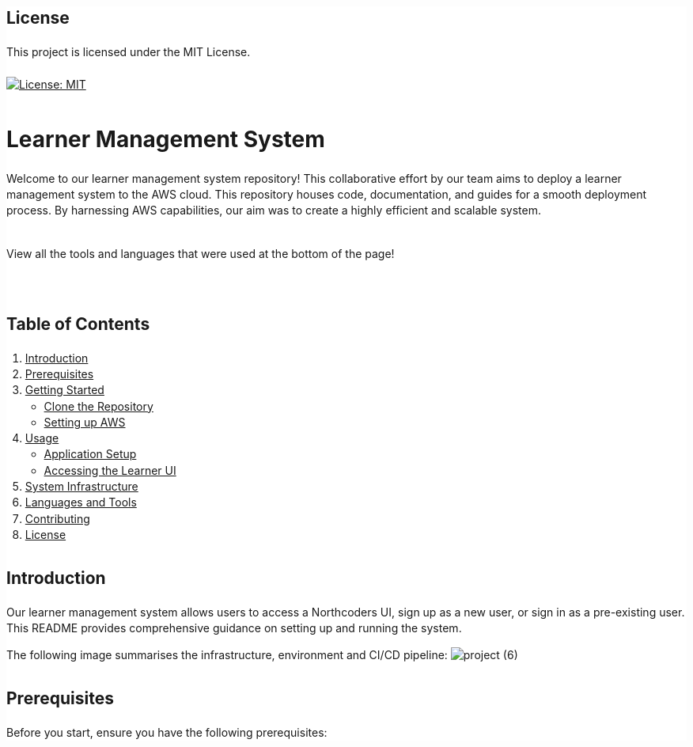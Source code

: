 ## License

This project is licensed under the MIT License. 
<br> <br>
[![License: MIT](https://img.shields.io/badge/License-MIT-yellow.svg)](https://opensource.org/licenses/MIT)






# Learner Management System

Welcome to our learner management system repository! This collaborative effort by our team aims to deploy a learner management system to the AWS cloud. This repository houses code, documentation, and guides for a smooth deployment process. By harnessing AWS capabilities, our aim was to create a highly efficient and scalable system.
<br> <br>

View all the tools and languages that were used at the bottom of the page!

<br>

## Table of Contents

1. [Introduction](#introduction)
2. [Prerequisites](#prerequisites)
3. [Getting Started](#getting-started)
    - [Clone the Repository](#clone-the-repository)
    - [Setting up AWS](#setting-up-aws)
4. [Usage](#usage)
    - [Application Setup](#application-setup)
    - [Accessing the Learner UI](#accessing-the-learner-ui)
5. [System Infrastructure](#system-infrastructure)
6. [Languages and Tools](#languages-and-tools)
7. [Contributing](#contributing)
9. [License](#license)

## Introduction

Our learner management system allows users to access a Northcoders UI, sign up as a new user, or sign in as a pre-existing user. This README provides comprehensive guidance on setting up and running the system.

The following image summarises the infrastructure, environment and CI/CD pipeline:
<img width="6688" alt="project (6)" src="https://github.com/1point21/nc-ce-final-project-env/assets/137282472/b2be9e3e-8d23-448c-8d14-1fe9dfd5983b">


## Prerequisites

Before you start, ensure you have the following prerequisites:
